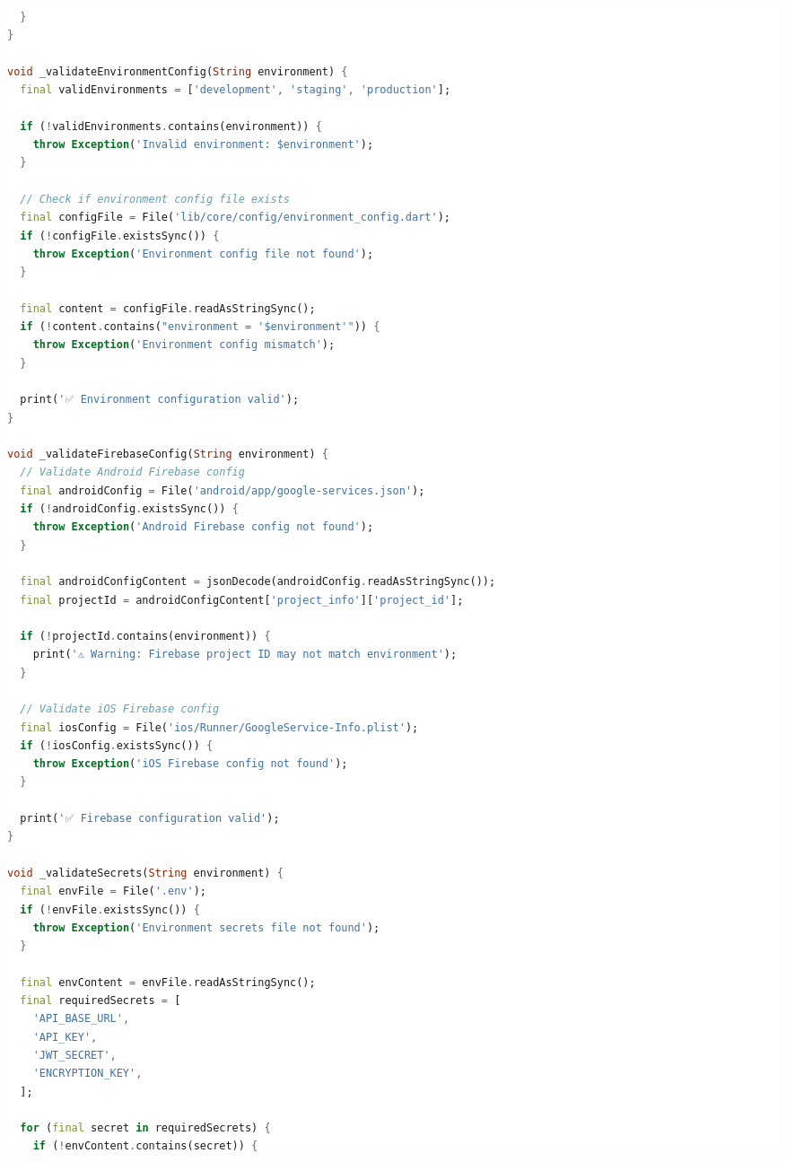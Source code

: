 ```dart
  }
}

void _validateEnvironmentConfig(String environment) {
  final validEnvironments = ['development', 'staging', 'production'];
  
  if (!validEnvironments.contains(environment)) {
    throw Exception('Invalid environment: $environment');
  }
  
  // Check if environment config file exists
  final configFile = File('lib/core/config/environment_config.dart');
  if (!configFile.existsSync()) {
    throw Exception('Environment config file not found');
  }
  
  final content = configFile.readAsStringSync();
  if (!content.contains("environment = '$environment'")) {
    throw Exception('Environment config mismatch');
  }
  
  print('✅ Environment configuration valid');
}

void _validateFirebaseConfig(String environment) {
  // Validate Android Firebase config
  final androidConfig = File('android/app/google-services.json');
  if (!androidConfig.existsSync()) {
    throw Exception('Android Firebase config not found');
  }
  
  final androidConfigContent = jsonDecode(androidConfig.readAsStringSync());
  final projectId = androidConfigContent['project_info']['project_id'];
  
  if (!projectId.contains(environment)) {
    print('⚠️ Warning: Firebase project ID may not match environment');
  }
  
  // Validate iOS Firebase config
  final iosConfig = File('ios/Runner/GoogleService-Info.plist');
  if (!iosConfig.existsSync()) {
    throw Exception('iOS Firebase config not found');
  }
  
  print('✅ Firebase configuration valid');
}

void _validateSecrets(String environment) {
  final envFile = File('.env');
  if (!envFile.existsSync()) {
    throw Exception('Environment secrets file not found');
  }
  
  final envContent = envFile.readAsStringSync();
  final requiredSecrets = [
    'API_BASE_URL',
    'API_KEY',
    'JWT_SECRET',
    'ENCRYPTION_KEY',
  ];
  
  for (final secret in requiredSecrets) {
    if (!envContent.contains(secret)) {
```
